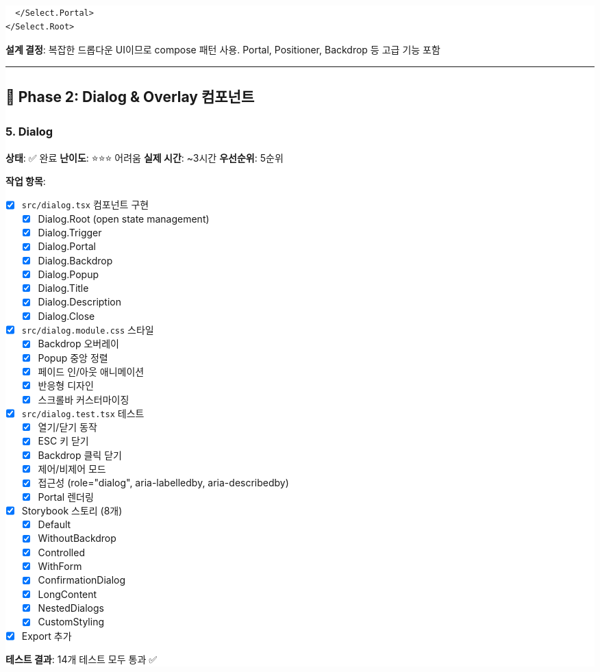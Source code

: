 ```tsx
  </Select.Portal>
</Select.Root>
```

**설계 결정**: 복잡한 드롭다운 UI이므로 compose 패턴 사용. Portal, Positioner, Backdrop 등 고급 기능 포함

---

## 🎯 Phase 2: Dialog & Overlay 컴포넌트

### 5. Dialog
**상태**: ✅ 완료
**난이도**: ⭐⭐⭐ 어려움
**실제 시간**: ~3시간
**우선순위**: 5순위

**작업 항목**:
- [x] `src/dialog.tsx` 컴포넌트 구현
  - [x] Dialog.Root (open state management)
  - [x] Dialog.Trigger
  - [x] Dialog.Portal
  - [x] Dialog.Backdrop
  - [x] Dialog.Popup
  - [x] Dialog.Title
  - [x] Dialog.Description
  - [x] Dialog.Close
- [x] `src/dialog.module.css` 스타일
  - [x] Backdrop 오버레이
  - [x] Popup 중앙 정렬
  - [x] 페이드 인/아웃 애니메이션
  - [x] 반응형 디자인
  - [x] 스크롤바 커스터마이징
- [x] `src/dialog.test.tsx` 테스트
  - [x] 열기/닫기 동작
  - [x] ESC 키 닫기
  - [x] Backdrop 클릭 닫기
  - [x] 제어/비제어 모드
  - [x] 접근성 (role="dialog", aria-labelledby, aria-describedby)
  - [x] Portal 렌더링
- [x] Storybook 스토리 (8개)
  - [x] Default
  - [x] WithoutBackdrop
  - [x] Controlled
  - [x] WithForm
  - [x] ConfirmationDialog
  - [x] LongContent
  - [x] NestedDialogs
  - [x] CustomStyling
- [x] Export 추가

**테스트 결과**: 14개 테스트 모두 통과 ✅
